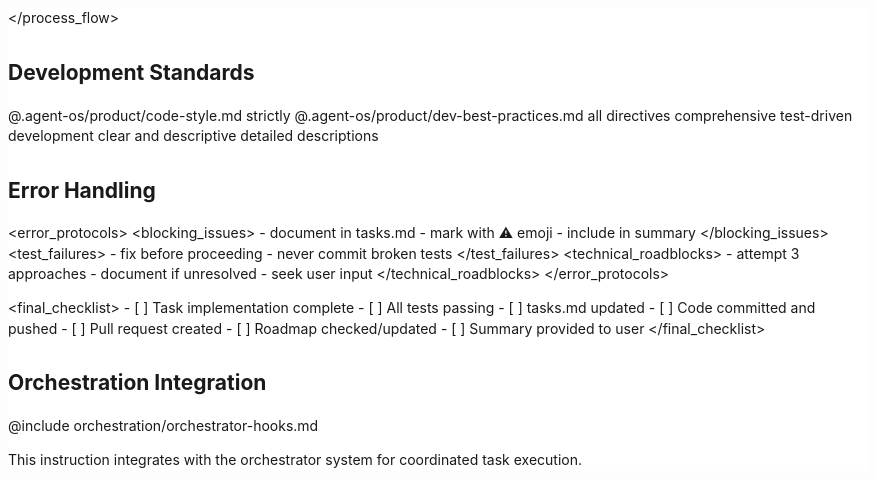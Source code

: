 </process_flow>

## Development Standards

<standards>
  <code_style>
    <follow>@.agent-os/product/code-style.md</follow>
    <enforce>strictly</enforce>
  </code_style>
  <best_practices>
    <follow>@.agent-os/product/dev-best-practices.md</follow>
    <apply>all directives</apply>
  </best_practices>
  <testing>
    <coverage>comprehensive</coverage>
    <approach>test-driven development</approach>
  </testing>
  <documentation>
    <commits>clear and descriptive</commits>
    <pull_requests>detailed descriptions</pull_requests>
  </documentation>
</standards>

## Error Handling

<error_protocols>
  <blocking_issues>
    - document in tasks.md
    - mark with ⚠️ emoji
    - include in summary
  </blocking_issues>
  <test_failures>
    - fix before proceeding
    - never commit broken tests
  </test_failures>
  <technical_roadblocks>
    - attempt 3 approaches
    - document if unresolved
    - seek user input
  </technical_roadblocks>
</error_protocols>

<final_checklist>
  <verify>
    - [ ] Task implementation complete
    - [ ] All tests passing
    - [ ] tasks.md updated
    - [ ] Code committed and pushed
    - [ ] Pull request created
    - [ ] Roadmap checked/updated
    - [ ] Summary provided to user
  </verify>
</final_checklist>

## Orchestration Integration

@include orchestration/orchestrator-hooks.md

This instruction integrates with the orchestrator system for coordinated task execution.